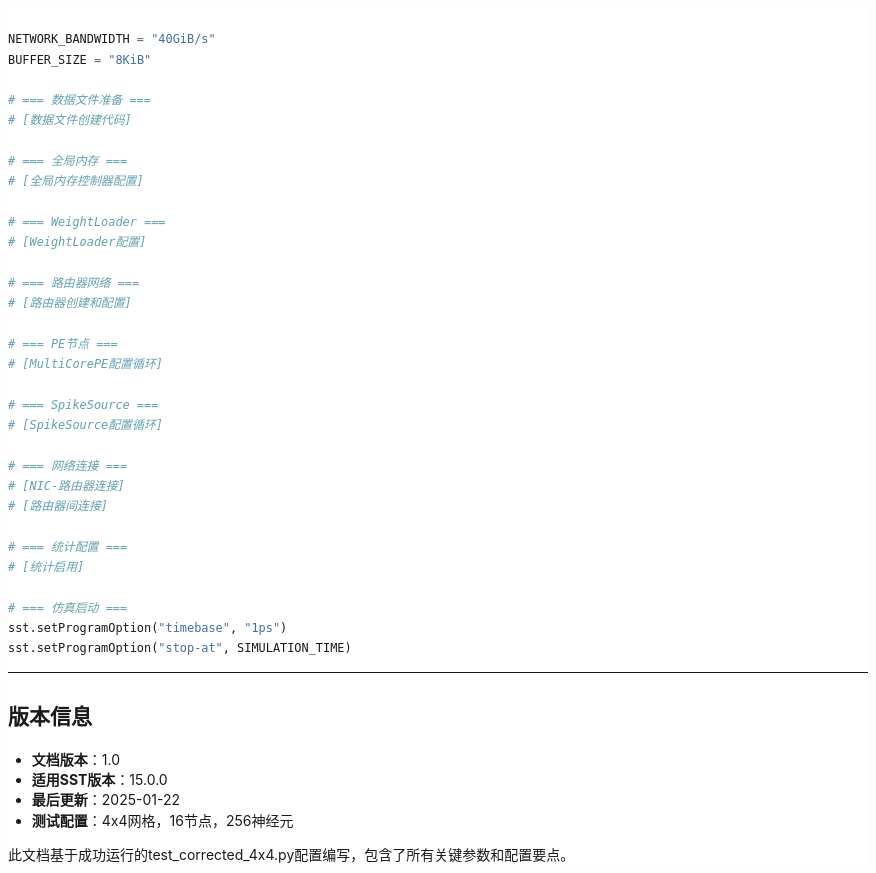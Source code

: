 ```python

NETWORK_BANDWIDTH = "40GiB/s"
BUFFER_SIZE = "8KiB"

# === 数据文件准备 ===
# [数据文件创建代码]

# === 全局内存 ===
# [全局内存控制器配置]

# === WeightLoader ===
# [WeightLoader配置]

# === 路由器网络 ===
# [路由器创建和配置]

# === PE节点 ===
# [MultiCorePE配置循环]

# === SpikeSource ===
# [SpikeSource配置循环]

# === 网络连接 ===
# [NIC-路由器连接]
# [路由器间连接]

# === 统计配置 ===
# [统计启用]

# === 仿真启动 ===
sst.setProgramOption("timebase", "1ps")
sst.setProgramOption("stop-at", SIMULATION_TIME)
```

---

## 版本信息
- **文档版本**：1.0
- **适用SST版本**：15.0.0
- **最后更新**：2025-01-22
- **测试配置**：4x4网格，16节点，256神经元

此文档基于成功运行的test_corrected_4x4.py配置编写，包含了所有关键参数和配置要点。
